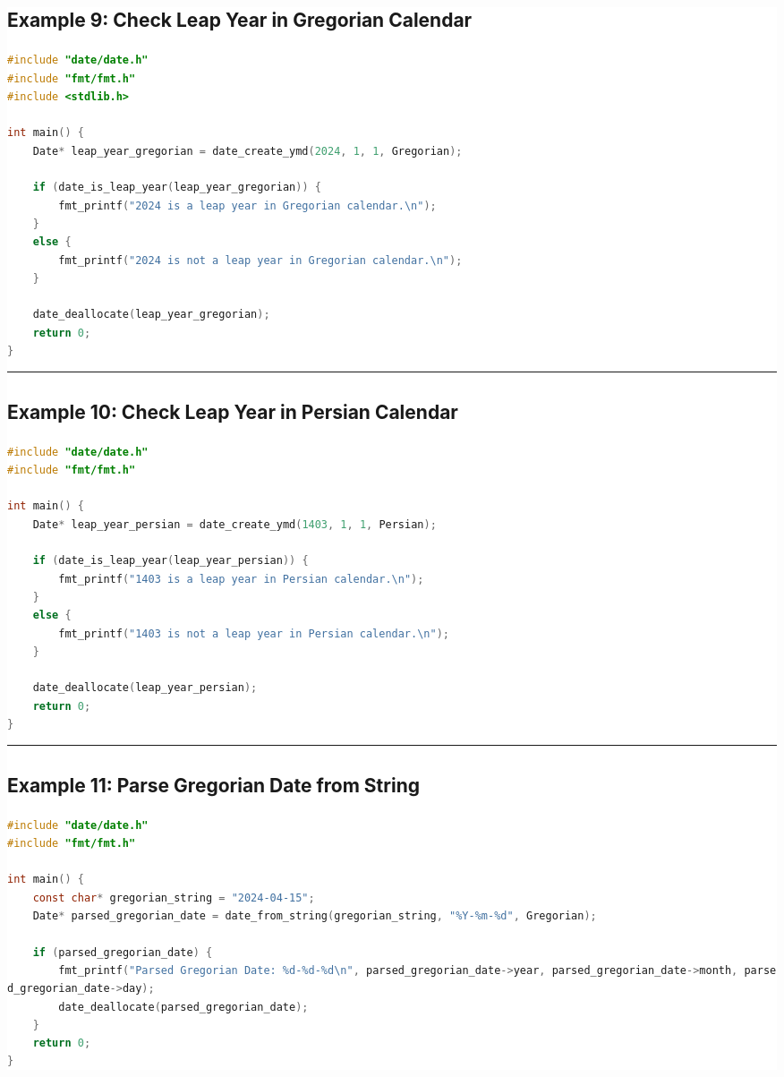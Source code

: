 
## Example 9: Check Leap Year in Gregorian Calendar
```c
#include "date/date.h"
#include "fmt/fmt.h"
#include <stdlib.h>

int main() {
    Date* leap_year_gregorian = date_create_ymd(2024, 1, 1, Gregorian);

    if (date_is_leap_year(leap_year_gregorian)) {
        fmt_printf("2024 is a leap year in Gregorian calendar.\n");
    } 
    else {
        fmt_printf("2024 is not a leap year in Gregorian calendar.\n");
    }

    date_deallocate(leap_year_gregorian);
    return 0;
}
```

---

## Example 10: Check Leap Year in Persian Calendar
```c
#include "date/date.h"
#include "fmt/fmt.h"

int main() {
    Date* leap_year_persian = date_create_ymd(1403, 1, 1, Persian);

    if (date_is_leap_year(leap_year_persian)) {
        fmt_printf("1403 is a leap year in Persian calendar.\n");
    } 
    else {
        fmt_printf("1403 is not a leap year in Persian calendar.\n");
    }

    date_deallocate(leap_year_persian);
    return 0;
}
```

---

## Example 11: Parse Gregorian Date from String
```c
#include "date/date.h"
#include "fmt/fmt.h"

int main() {
    const char* gregorian_string = "2024-04-15";
    Date* parsed_gregorian_date = date_from_string(gregorian_string, "%Y-%m-%d", Gregorian);

    if (parsed_gregorian_date) {
        fmt_printf("Parsed Gregorian Date: %d-%d-%d\n", parsed_gregorian_date->year, parsed_gregorian_date->month, parsed_gregorian_date->day);
        date_deallocate(parsed_gregorian_date);
    }
    return 0;
}
```
